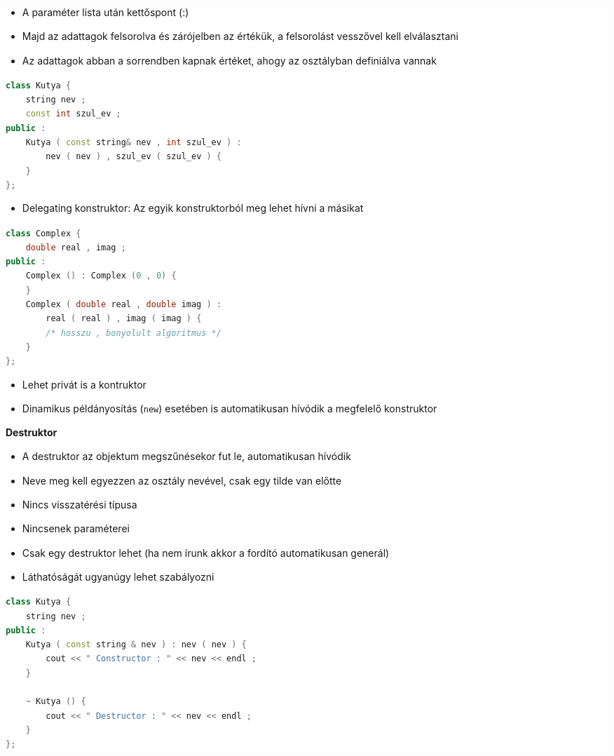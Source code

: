   - A paraméter lista után kettőspont (:)
  
  - Majd az adattagok felsorolva és zárójelben az értékük, a felsorolást vesszővel kell elválasztani
  
  - Az adattagok abban a sorrendben kapnak értéket, ahogy az osztályban definiálva vannak

```cpp
class Kutya {
    string nev ;
    const int szul_ev ;
public :
    Kutya ( const string& nev , int szul_ev ) :
        nev ( nev ) , szul_ev ( szul_ev ) {
    }
};
```

- Delegating konstruktor: Az egyik konstruktorból meg lehet hívni a másikat

```cpp
class Complex {
    double real , imag ;
public :
    Complex () : Complex (0 , 0) {
    }
    Complex ( double real , double imag ) :
        real ( real ) , imag ( imag ) {
        /* hosszu , bonyolult algoritmus */
    }
};
```

- Lehet privát is a kontruktor

- Dinamikus példányosítás (`new`) esetében is automatikusan hívódik a megfelelő konstruktor

**Destruktor**

- A destruktor az objektum megszűnésekor fut le, automatikusan hívódik

- Neve meg kell egyezzen az osztály nevével, csak egy tilde van előtte

- Nincs visszatérési típusa

- Nincsenek paraméterei

- Csak egy destruktor lehet (ha nem írunk akkor a fordító automatikusan generál)

- Láthatóságát ugyanúgy lehet szabályozni

```cpp
class Kutya {
    string nev ;
public :
    Kutya ( const string & nev ) : nev ( nev ) {
        cout << " Constructor : " << nev << endl ;
    }

    ~ Kutya () {
        cout << " Destructor : " << nev << endl ;
    }
};
```
